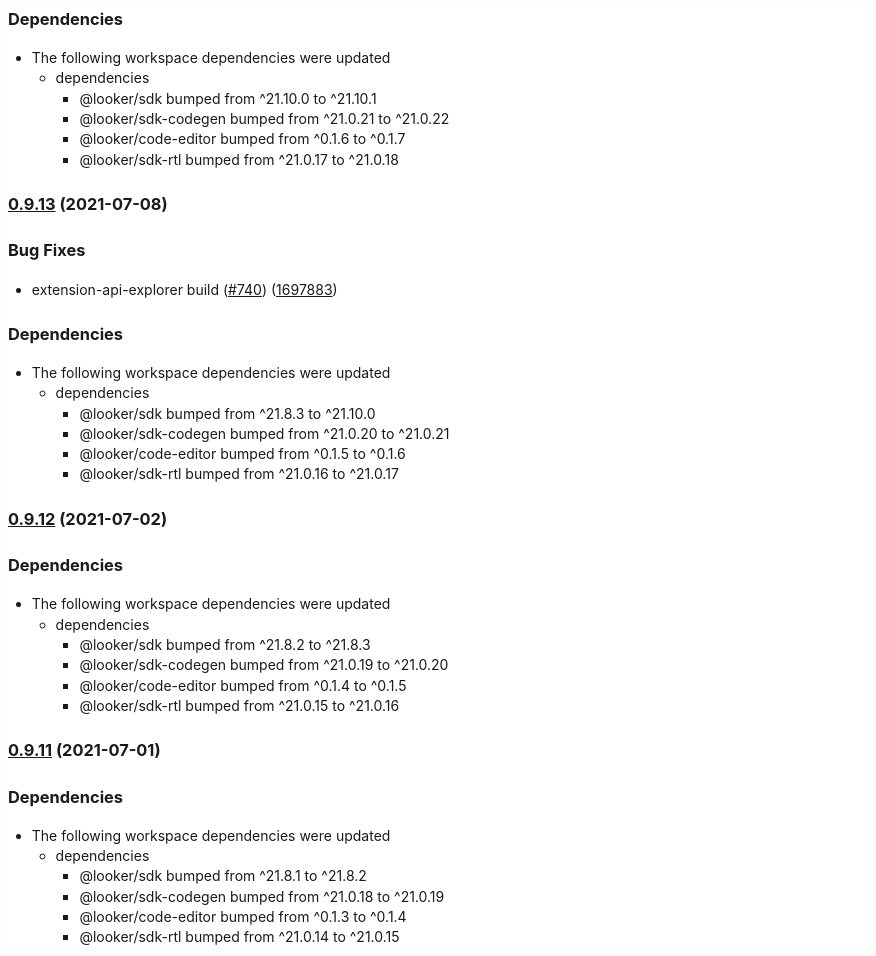 
### Dependencies

* The following workspace dependencies were updated
  * dependencies
    * @looker/sdk bumped from ^21.10.0 to ^21.10.1
    * @looker/sdk-codegen bumped from ^21.0.21 to ^21.0.22
    * @looker/code-editor bumped from ^0.1.6 to ^0.1.7
    * @looker/sdk-rtl bumped from ^21.0.17 to ^21.0.18

### [0.9.13](https://www.github.com/looker-open-source/sdk-codegen/compare/run-it-v0.9.12...run-it-v0.9.13) (2021-07-08)


### Bug Fixes

* extension-api-explorer build ([#740](https://www.github.com/looker-open-source/sdk-codegen/issues/740)) ([1697883](https://www.github.com/looker-open-source/sdk-codegen/commit/16978836f42d8c755031a3438eeee1e9c1a743e6))


### Dependencies

* The following workspace dependencies were updated
  * dependencies
    * @looker/sdk bumped from ^21.8.3 to ^21.10.0
    * @looker/sdk-codegen bumped from ^21.0.20 to ^21.0.21
    * @looker/code-editor bumped from ^0.1.5 to ^0.1.6
    * @looker/sdk-rtl bumped from ^21.0.16 to ^21.0.17

### [0.9.12](https://www.github.com/looker-open-source/sdk-codegen/compare/run-it-v0.9.11...run-it-v0.9.12) (2021-07-02)


### Dependencies

* The following workspace dependencies were updated
  * dependencies
    * @looker/sdk bumped from ^21.8.2 to ^21.8.3
    * @looker/sdk-codegen bumped from ^21.0.19 to ^21.0.20
    * @looker/code-editor bumped from ^0.1.4 to ^0.1.5
    * @looker/sdk-rtl bumped from ^21.0.15 to ^21.0.16

### [0.9.11](https://www.github.com/looker-open-source/sdk-codegen/compare/run-it-v0.9.10...run-it-v0.9.11) (2021-07-01)


### Dependencies

* The following workspace dependencies were updated
  * dependencies
    * @looker/sdk bumped from ^21.8.1 to ^21.8.2
    * @looker/sdk-codegen bumped from ^21.0.18 to ^21.0.19
    * @looker/code-editor bumped from ^0.1.3 to ^0.1.4
    * @looker/sdk-rtl bumped from ^21.0.14 to ^21.0.15
